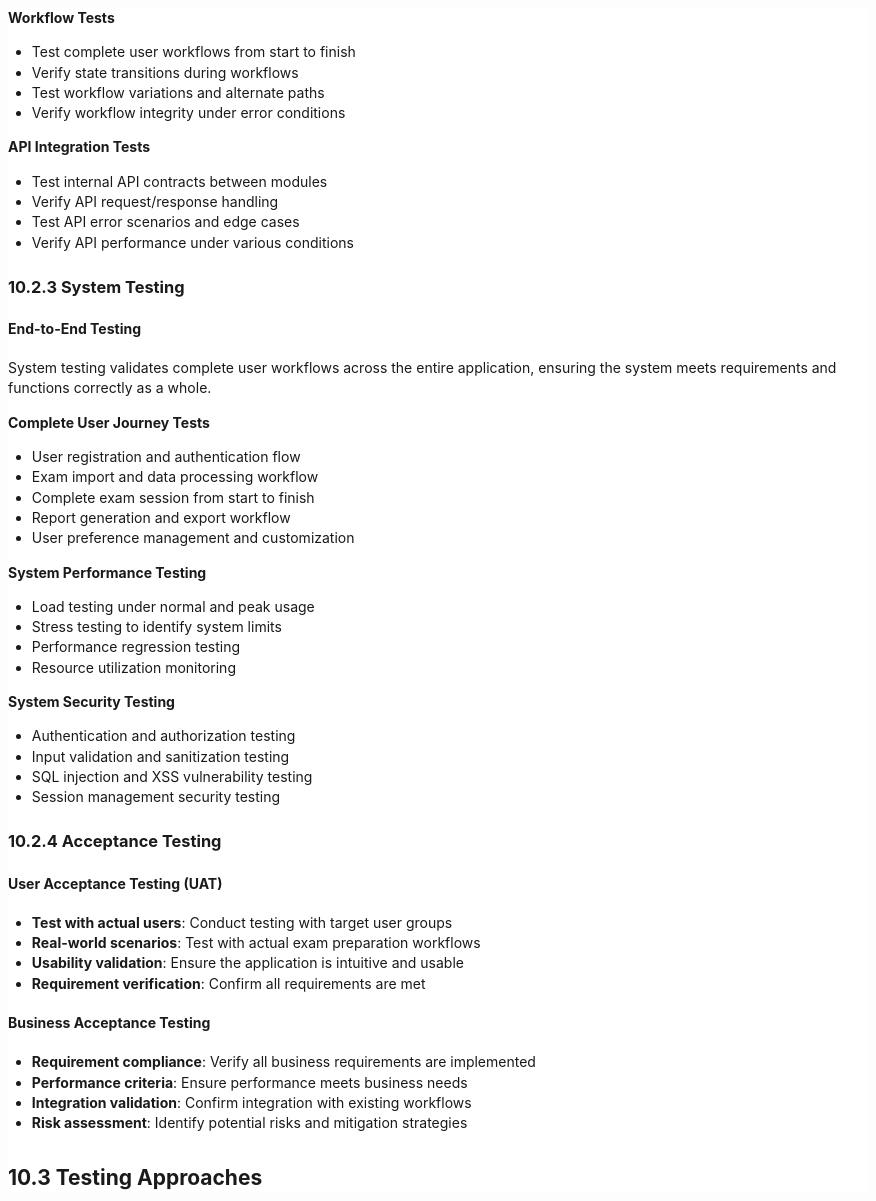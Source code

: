 **Workflow Tests**
- Test complete user workflows from start to finish
- Verify state transitions during workflows
- Test workflow variations and alternate paths
- Verify workflow integrity under error conditions

**API Integration Tests**
- Test internal API contracts between modules
- Verify API request/response handling
- Test API error scenarios and edge cases
- Verify API performance under various conditions

### 10.2.3 System Testing

#### End-to-End Testing
System testing validates complete user workflows across the entire application, ensuring the system meets requirements and functions correctly as a whole.

**Complete User Journey Tests**
- User registration and authentication flow
- Exam import and data processing workflow
- Complete exam session from start to finish
- Report generation and export workflow
- User preference management and customization

**System Performance Testing**
- Load testing under normal and peak usage
- Stress testing to identify system limits
- Performance regression testing
- Resource utilization monitoring

**System Security Testing**
- Authentication and authorization testing
- Input validation and sanitization testing
- SQL injection and XSS vulnerability testing
- Session management security testing

### 10.2.4 Acceptance Testing

#### User Acceptance Testing (UAT)
- **Test with actual users**: Conduct testing with target user groups
- **Real-world scenarios**: Test with actual exam preparation workflows
- **Usability validation**: Ensure the application is intuitive and usable
- **Requirement verification**: Confirm all requirements are met

#### Business Acceptance Testing
- **Requirement compliance**: Verify all business requirements are implemented
- **Performance criteria**: Ensure performance meets business needs
- **Integration validation**: Confirm integration with existing workflows
- **Risk assessment**: Identify potential risks and mitigation strategies

## 10.3 Testing Approaches
